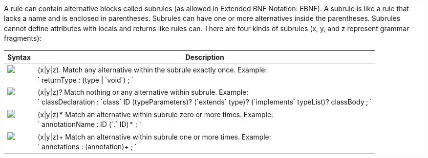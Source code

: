 A rule can contain alternative blocks called subrules (as allowed in Extended BNF Notation: EBNF). A subrule is like a rule that lacks a name and is enclosed in parentheses. Subrules can have one or more alternatives inside the parentheses. Subrules cannot define attributes with locals and returns like rules can. There are four kinds of subrules (x, y, and z represent grammar fragments):

<table className="docTable">
    <thead>
        <tr>
            <th>Syntax</th><th>Description</th>
        </tr>
    </thead>
    <tbody>
        <tr>
            <td><img src="/images/xyz.png" /></td>
            <td>(x|y|z). Match any alternative within the subrule exactly once. Example:
                <br />
                `
                    returnType : (type | `void`) ;
                `
            </td>
        </tr>
        <tr>
            <td><img src="/images/xyz-opt.png" /></td>
            <td>(x|y|z)? Match nothing or any alternative within subrule. Example:
                <br />
                `
                    classDeclaration
                    : `class` ID (typeParameters)? (`extends` type)? (`implements` typeList)?
                    classBody
                    ;
                `
            </td>
        </tr>
        <tr>
            <td><img src="/images/xyz-star.png" /></td>
            <td>(x|y|z)* Match an alternative within subrule zero or more times. Example:
                <br />
                `
                    annotationName : ID (`.` ID)* ;
                `
            </td>
        </tr>
        <tr>
            <td><img src="/images/xyz-plus.png" /></td>
            <td>(x|y|z)+ Match an alternative within subrule one or more times. Example:
                <br />
                `
                    annotations : (annotation)+ ;
                `
            </td>
        </tr>
    </tbody>
</table>
